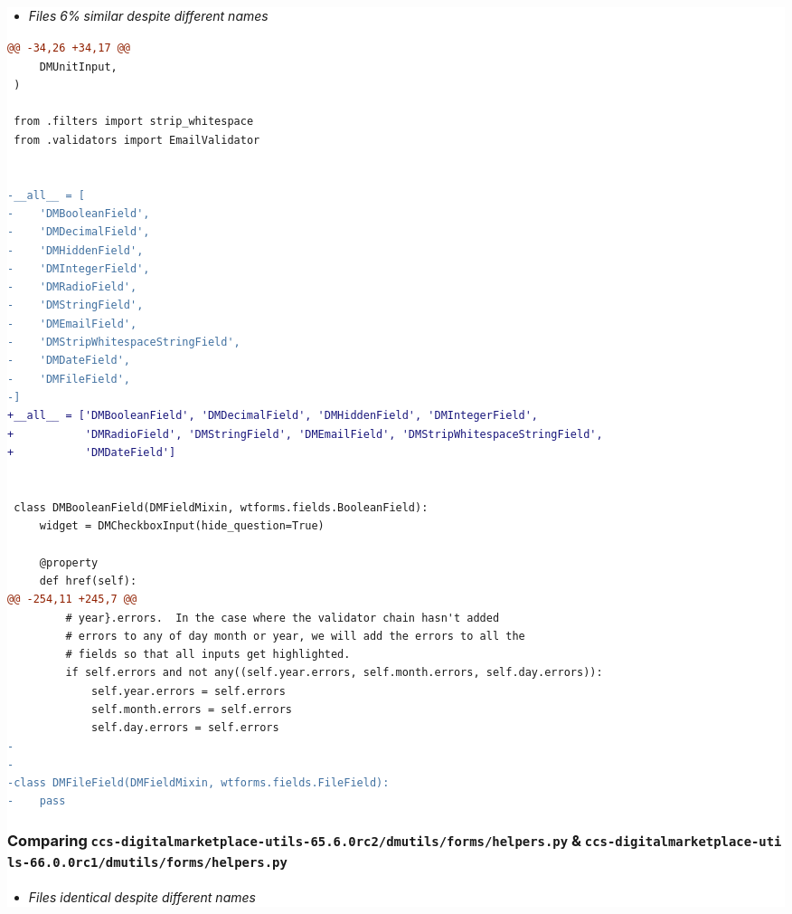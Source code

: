  * *Files 6% similar despite different names*

```diff
@@ -34,26 +34,17 @@
     DMUnitInput,
 )
 
 from .filters import strip_whitespace
 from .validators import EmailValidator
 
 
-__all__ = [
-    'DMBooleanField',
-    'DMDecimalField',
-    'DMHiddenField',
-    'DMIntegerField',
-    'DMRadioField',
-    'DMStringField',
-    'DMEmailField',
-    'DMStripWhitespaceStringField',
-    'DMDateField',
-    'DMFileField',
-]
+__all__ = ['DMBooleanField', 'DMDecimalField', 'DMHiddenField', 'DMIntegerField',
+           'DMRadioField', 'DMStringField', 'DMEmailField', 'DMStripWhitespaceStringField',
+           'DMDateField']
 
 
 class DMBooleanField(DMFieldMixin, wtforms.fields.BooleanField):
     widget = DMCheckboxInput(hide_question=True)
 
     @property
     def href(self):
@@ -254,11 +245,7 @@
         # year}.errors.  In the case where the validator chain hasn't added
         # errors to any of day month or year, we will add the errors to all the
         # fields so that all inputs get highlighted.
         if self.errors and not any((self.year.errors, self.month.errors, self.day.errors)):
             self.year.errors = self.errors
             self.month.errors = self.errors
             self.day.errors = self.errors
-
-
-class DMFileField(DMFieldMixin, wtforms.fields.FileField):
-    pass
```

### Comparing `ccs-digitalmarketplace-utils-65.6.0rc2/dmutils/forms/helpers.py` & `ccs-digitalmarketplace-utils-66.0.0rc1/dmutils/forms/helpers.py`

 * *Files identical despite different names*
